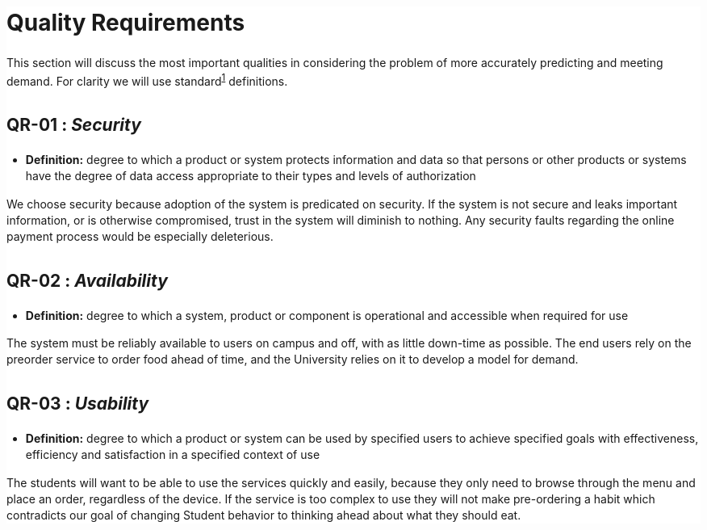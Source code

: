 
<a id="org93aa744"></a>

# Quality Requirements

This section will discuss the most important qualities in
considering the problem of more accurately predicting and meeting
demand. For clarity we will use standard<sup><a id="fnr.1" class="footref" href="#fn.1">1</a></sup> definitions.


<a id="org68c62f6"></a>

## <a id="org56230f0">QR-01</a> : *Security*

-   **Definition:** degree to which a product or system protects
    information and data so that persons or other
    products or systems have the degree of data access
    appropriate to their types and levels of
    authorization

We choose security because adoption of the system is predicated on
security. If the system is not secure and leaks important
information, or is otherwise compromised, trust in the system will
diminish to nothing. Any security faults regarding the online
payment process would be especially deleterious.


<a id="org5c889ec"></a>

## <a id="org1b1b090">QR-02</a> : *Availability*

-   **Definition:** degree to which a system, product or component is
    operational and accessible when required for use

The system must be reliably available to users on campus and off,
with as little down-time as possible. The end users rely on the
preorder service to order food ahead of time, and the University
relies on it to develop a model for demand.


<a id="org11e73f8"></a>

## <a id="org70ebe1a">QR-03</a> : *Usability*

-   **Definition:** degree to which a product or system can be used by
    specified users to achieve specified goals with
    effectiveness, efficiency and satisfaction in a
    specified context of use

The students will want to be able to use the services quickly and
easily, because they only need to browse through the menu and place
an order, regardless of the device. If the service is too complex
to use they will not make pre-ordering a habit which contradicts
our goal of changing Student behavior to thinking ahead about what
they should eat.
